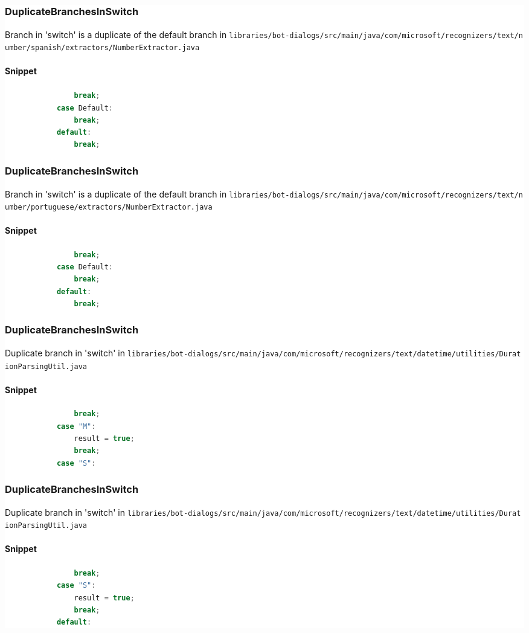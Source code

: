 ### DuplicateBranchesInSwitch
Branch in 'switch' is a duplicate of the default branch
in `libraries/bot-dialogs/src/main/java/com/microsoft/recognizers/text/number/spanish/extractors/NumberExtractor.java`
#### Snippet
```java
                break;
            case Default:
                break;
            default:
                break;
```

### DuplicateBranchesInSwitch
Branch in 'switch' is a duplicate of the default branch
in `libraries/bot-dialogs/src/main/java/com/microsoft/recognizers/text/number/portuguese/extractors/NumberExtractor.java`
#### Snippet
```java
                break;
            case Default:
                break;
            default:
                break;
```

### DuplicateBranchesInSwitch
Duplicate branch in 'switch'
in `libraries/bot-dialogs/src/main/java/com/microsoft/recognizers/text/datetime/utilities/DurationParsingUtil.java`
#### Snippet
```java
                break;
            case "M":
                result = true;
                break;
            case "S":
```

### DuplicateBranchesInSwitch
Duplicate branch in 'switch'
in `libraries/bot-dialogs/src/main/java/com/microsoft/recognizers/text/datetime/utilities/DurationParsingUtil.java`
#### Snippet
```java
                break;
            case "S":
                result = true;
                break;
            default:
```
